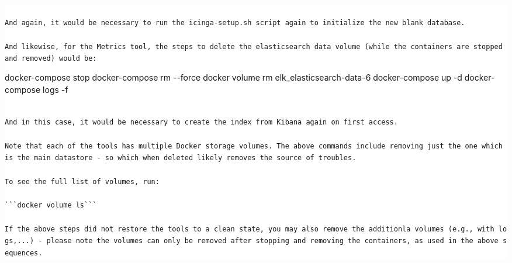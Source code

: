 ```

And again, it would be necessary to run the icinga-setup.sh script again to initialize the new blank database.

And likewise, for the Metrics tool, the steps to delete the elasticsearch data volume (while the containers are stopped and removed) would be:

```
docker-compose stop
docker-compose rm --force
docker volume rm elk_elasticsearch-data-6
docker-compose up -d
docker-compose logs -f
```

And in this case, it would be necessary to create the index from Kibana again on first access.

Note that each of the tools has multiple Docker storage volumes. The above commands include removing just the one which is the main datastore - so which when deleted likely removes the source of troubles.

To see the full list of volumes, run:

```docker volume ls```

If the above steps did not restore the tools to a clean state, you may also remove the additionla volumes (e.g., with logs,...) - please note the volumes can only be removed after stopping and removing the containers, as used in the above sequences.
